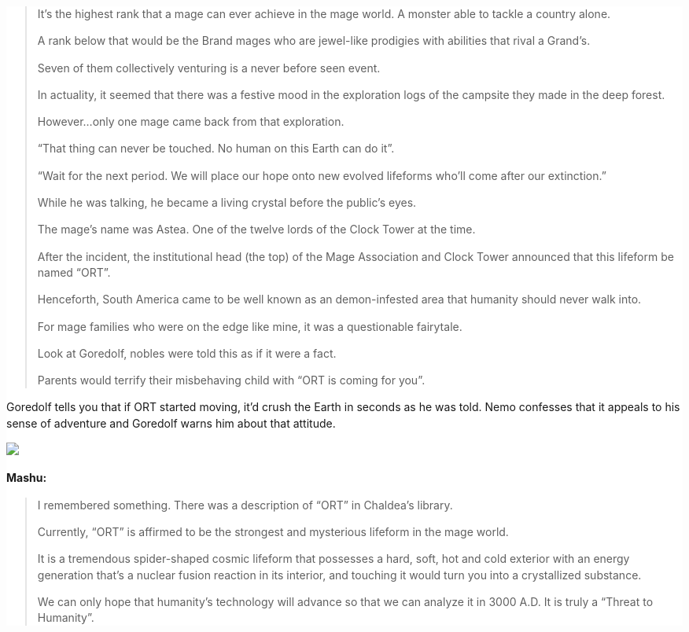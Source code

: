 >     
> It’s the highest rank that a mage can ever achieve in the mage world. A monster able to tackle a country alone.    
>     
> A rank below that would be the Brand mages who are jewel-like prodigies with abilities that rival a Grand’s.    
>     
> Seven of them collectively venturing is a never before seen event.    
>     
> In actuality, it seemed that there was a festive mood in the exploration logs of the campsite they made in the deep forest.    
>     
> However…only one mage came back from that exploration.    
>     
> “That thing can never be touched. No human on this Earth can do it”.    
>     
> “Wait for the next period. We will place our hope onto new evolved lifeforms who’ll come after our extinction.”    
>     
> While he was talking, he became a living crystal before the public’s eyes.    
>     
> The mage’s name was Astea. One of the twelve lords of the Clock Tower at the time.    
>     
> After the incident, the institutional head (the top) of the Mage Association and Clock Tower announced that this lifeform be named “ORT”.    
>     
> Henceforth, South America came to be well known as an demon-infested area that humanity should never walk into.    
>     
> For mage families who were on the edge like mine, it was a questionable fairytale.    
>     
> Look at Goredolf, nobles were told this as if it were a fact.    
>     
> Parents would terrify their misbehaving child with “ORT is coming for you”.  
  
Goredolf tells you that if ORT started moving, it’d crush the Earth in seconds as he was told. Nemo confesses that it appeals to his sense of adventure and Goredolf warns him about that attitude.  
  
![](https://i.redd.it/81wnnk9qp18a1.png)  
  
**Mashu:**   
  
> I remembered something. There was a description of “ORT” in Chaldea’s library.    
>     
> Currently, “ORT” is affirmed to be the strongest and mysterious lifeform in the mage world.    
>     
> It is a tremendous spider-shaped cosmic lifeform that possesses a hard, soft, hot and cold exterior with an energy generation that’s a nuclear fusion reaction in its interior, and touching it would turn you into a crystallized substance.    
>     
> We can only hope that humanity’s technology will advance so that we can analyze it in 3000 A.D. It is truly a “Threat to Humanity”.  
  